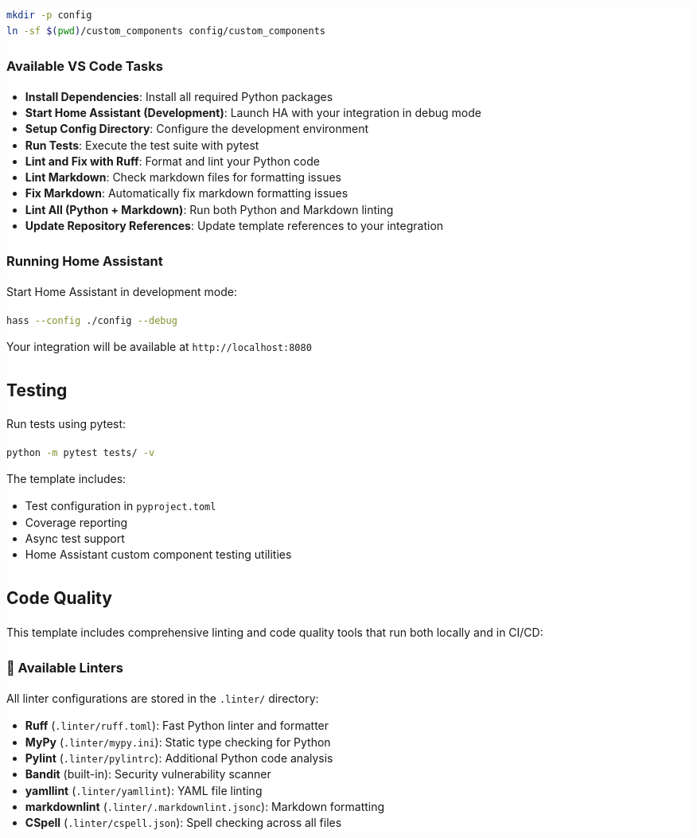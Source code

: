    ```bash
   mkdir -p config
   ln -sf $(pwd)/custom_components config/custom_components
   ```

### Available VS Code Tasks

- **Install Dependencies**: Install all required Python packages
- **Start Home Assistant (Development)**: Launch HA with your integration in debug mode
- **Setup Config Directory**: Configure the development environment
- **Run Tests**: Execute the test suite with pytest
- **Lint and Fix with Ruff**: Format and lint your Python code
- **Lint Markdown**: Check markdown files for formatting issues
- **Fix Markdown**: Automatically fix markdown formatting issues
- **Lint All (Python + Markdown)**: Run both Python and Markdown linting
- **Update Repository References**: Update template references to your integration

### Running Home Assistant

Start Home Assistant in development mode:

```bash
hass --config ./config --debug
```

Your integration will be available at `http://localhost:8080`

## Testing

Run tests using pytest:

```bash
python -m pytest tests/ -v
```

The template includes:

- Test configuration in `pyproject.toml`
- Coverage reporting
- Async test support
- Home Assistant custom component testing utilities

## Code Quality

This template includes comprehensive linting and code quality tools that run both locally and in CI/CD:

### 🔧 Available Linters

All linter configurations are stored in the `.linter/` directory:

- **Ruff** (`.linter/ruff.toml`): Fast Python linter and formatter
- **MyPy** (`.linter/mypy.ini`): Static type checking for Python
- **Pylint** (`.linter/pylintrc`): Additional Python code analysis
- **Bandit** (built-in): Security vulnerability scanner
- **yamllint** (`.linter/yamllint`): YAML file linting
- **markdownlint** (`.linter/.markdownlint.jsonc`): Markdown formatting
- **CSpell** (`.linter/cspell.json`): Spell checking across all files
